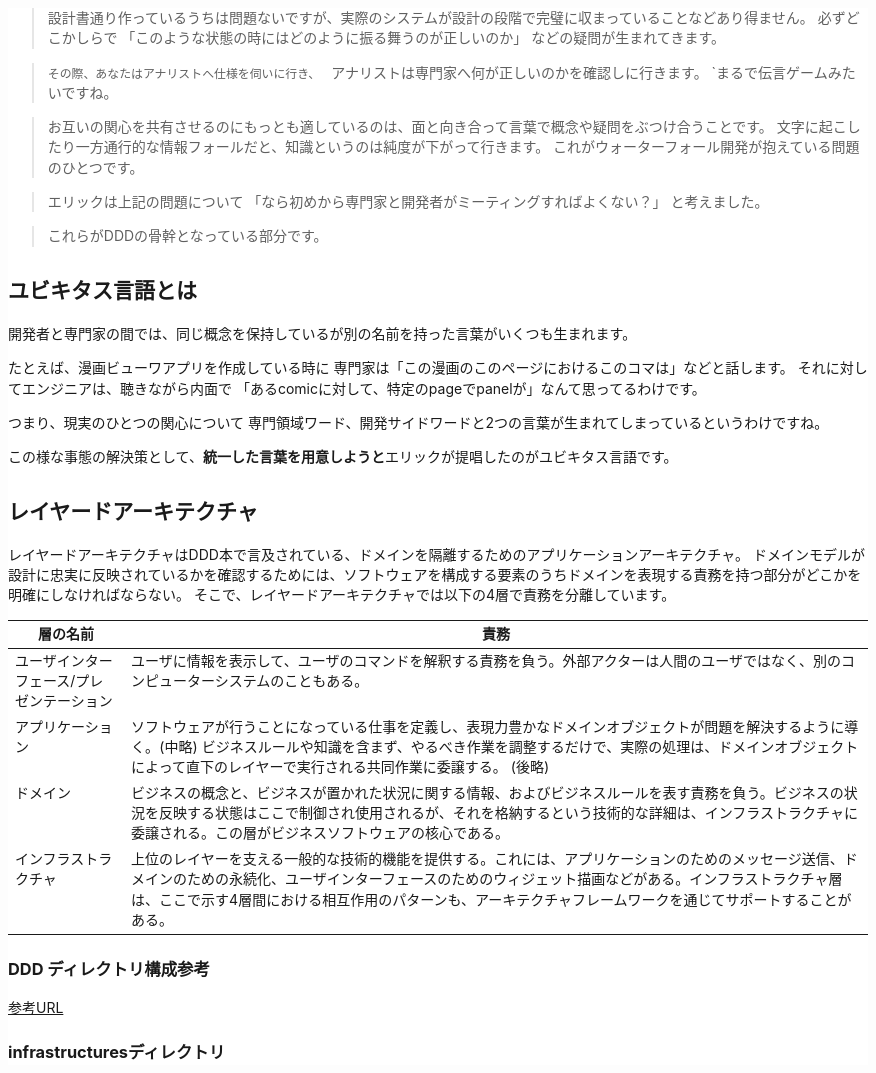 >設計書通り作っているうちは問題ないですが、実際のシステムが設計の段階で完璧に収まっていることなどあり得ません。
>必ずどこかしらで
>「このような状態の時にはどのように振る舞うのが正しいのか」
>などの疑問が生まれてきます。

>`その際、あなたはアナリストへ仕様を伺いに行き、
>` アナリストは専門家へ何が正しいのかを確認しに行きます。
>`まるで伝言ゲームみたいですね。

>お互いの関心を共有させるのにもっとも適しているのは、面と向き合って言葉で概念や疑問をぶつけ合うことです。
>文字に起こしたり一方通行的な情報フォールだと、知識というのは純度が下がって行きます。
>これがウォーターフォール開発が抱えている問題のひとつです。

>エリックは上記の問題について
>「なら初めから専門家と開発者がミーティングすればよくない？」
>と考えました。

>これらがDDDの骨幹となっている部分です。

## ユビキタス言語とは

開発者と専門家の間では、同じ概念を保持しているが別の名前を持った言葉がいくつも生まれます。

たとえば、漫画ビューワアプリを作成している時に
専門家は「この漫画のこのページにおけるこのコマは」などと話します。
それに対してエンジニアは、聴きながら内面で
「あるcomicに対して、特定のpageでpanelが」なんて思ってるわけです。

つまり、現実のひとつの関心について
専門領域ワード、開発サイドワードと2つの言葉が生まれてしまっているというわけですね。

この様な事態の解決策として、**統一した言葉を用意しようと**エリックが提唱したのがユビキタス言語です。

## レイヤードアーキテクチャ

レイヤードアーキテクチャはDDD本で言及されている、ドメインを隔離するためのアプリケーションアーキテクチャ。
ドメインモデルが設計に忠実に反映されているかを確認するためには、ソフトウェアを構成する要素のうちドメインを表現する責務を持つ部分がどこかを明確にしなければならない。
そこで、レイヤードアーキテクチャでは以下の4層で責務を分離しています。

| 層の名前                  | 責務                                                                                                                                                           |
| --------------------- | ------------------------------------------------------------------------------------------------------------------------------------------------------------ |
| ユーザインターフェース/プレゼンテーション | ユーザに情報を表示して、ユーザのコマンドを解釈する責務を負う。外部アクターは人間のユーザではなく、別のコンピューターシステムのこともある。                                                                                         |
| アプリケーション              | ソフトウェアが行うことになっている仕事を定義し、表現力豊かなドメインオブジェクトが問題を解決するように導く。(中略) ビジネスルールや知識を含まず、やるべき作業を調整するだけで、実際の処理は、ドメインオブジェクトによって直下のレイヤーで実行される共同作業に委譲する。 (後略)                    |
| ドメイン                  | ビジネスの概念と、ビジネスが置かれた状況に関する情報、およびビジネスルールを表す責務を負う。ビジネスの状況を反映する状態はここで制御され使用されるが、それを格納するという技術的な詳細は、インフラストラクチャに委譲される。この層がビジネスソフトウェアの核心である。                          |
| インフラストラクチャ            | 上位のレイヤーを支える一般的な技術的機能を提供する。これには、アプリケーションのためのメッセージ送信、ドメインのための永続化、ユーザインターフェースのためのウィジェット描画などがある。インフラストラクチャ層は、ここで示す4層間における相互作用のパターンも、アーキテクチャフレームワークを通じてサポートすることがある。 |

### DDD ディレクトリ構成参考

[参考URL](https://neos21.net/blog/2021/10/13-01.html)

### infrastructuresディレクトリ
